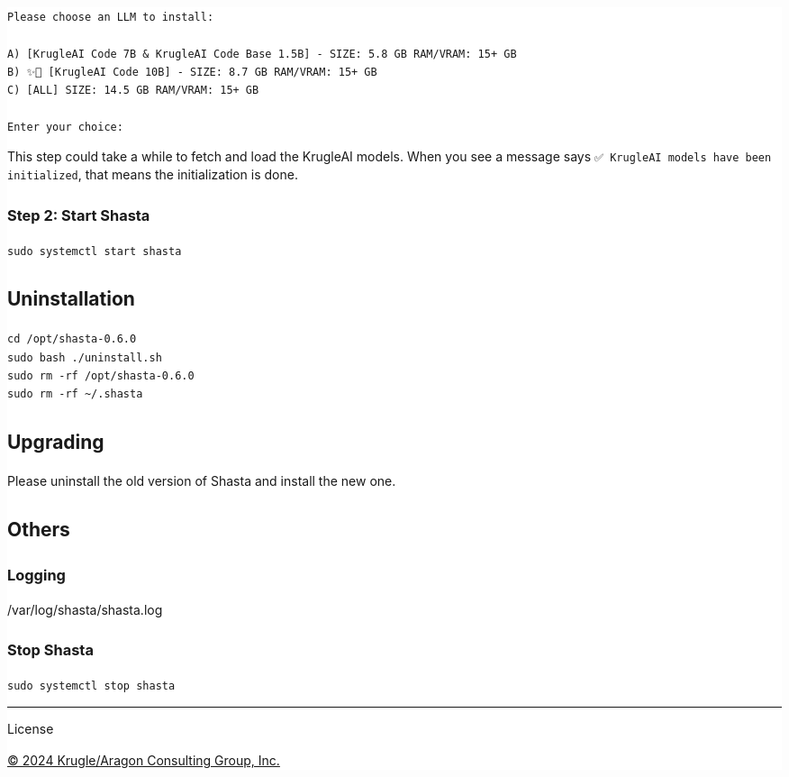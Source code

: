 ```text
Please choose an LLM to install:

A) [KrugleAI Code 7B & KrugleAI Code Base 1.5B] - SIZE: 5.8 GB RAM/VRAM: 15+ GB
B) ✨🥇 [KrugleAI Code 10B] - SIZE: 8.7 GB RAM/VRAM: 15+ GB
C) [ALL] SIZE: 14.5 GB RAM/VRAM: 15+ GB

Enter your choice: 
```

This step could take a while to fetch and load the KrugleAI models. When you see a message says `✅ KrugleAI models have been initialized`, that means the initialization is done.

### Step 2: Start Shasta

```shell
sudo systemctl start shasta
```

## Uninstallation

```shell
cd /opt/shasta-0.6.0
sudo bash ./uninstall.sh
sudo rm -rf /opt/shasta-0.6.0
sudo rm -rf ~/.shasta
```

## Upgrading

Please uninstall the old version of Shasta and install the new one.

## Others

### Logging

/var/log/shasta/shasta.log

### Stop Shasta

```shell
sudo systemctl stop shasta
```

---

License

[© 2024 Krugle/Aragon Consulting Group, Inc.](https://krugle.co.jp)
